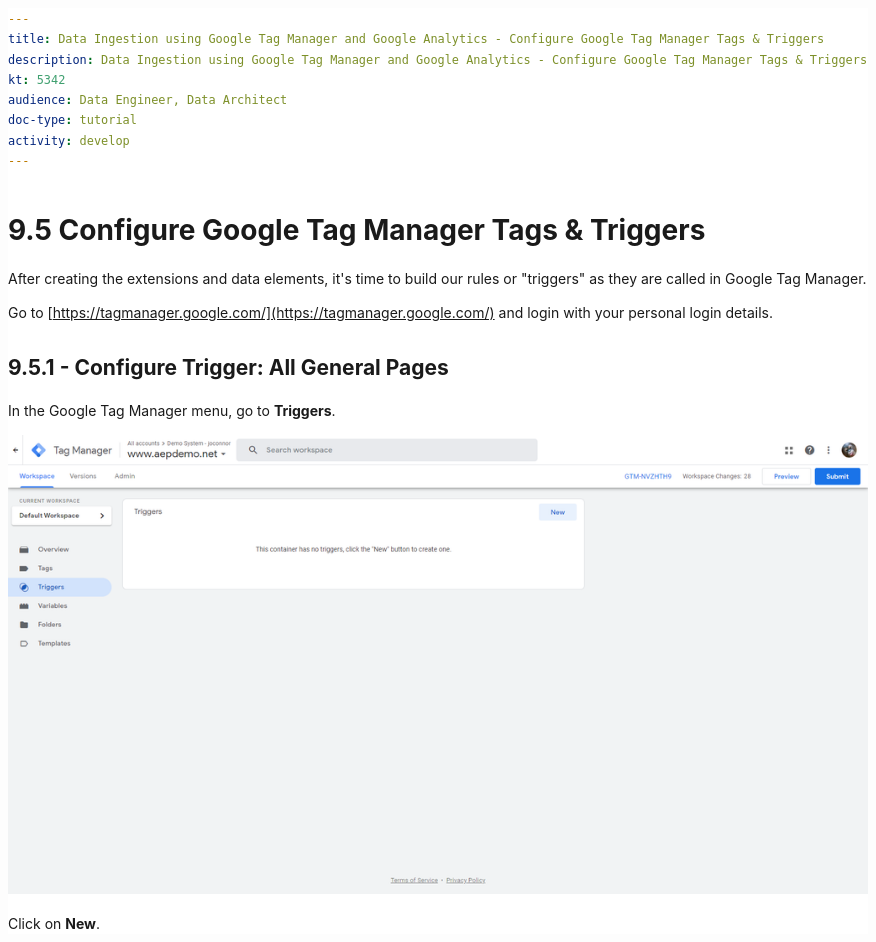 ```yaml
---
title: Data Ingestion using Google Tag Manager and Google Analytics - Configure Google Tag Manager Tags & Triggers
description: Data Ingestion using Google Tag Manager and Google Analytics - Configure Google Tag Manager Tags & Triggers
kt: 5342
audience: Data Engineer, Data Architect
doc-type: tutorial
activity: develop
---
```

# 9.5 Configure Google Tag Manager Tags & Triggers

After creating the extensions and data elements, it's time to build our rules or "triggers" as they are called in Google Tag Manager.

Go to [https://tagmanager.google.com/](https://tagmanager.google.com/) and login with your personal login details.

## 9.5.1 - Configure Trigger: All General Pages

In the Google Tag Manager menu, go to **Triggers**.

![Launch Setup](./images/triggers.png)

Click on **New**.
